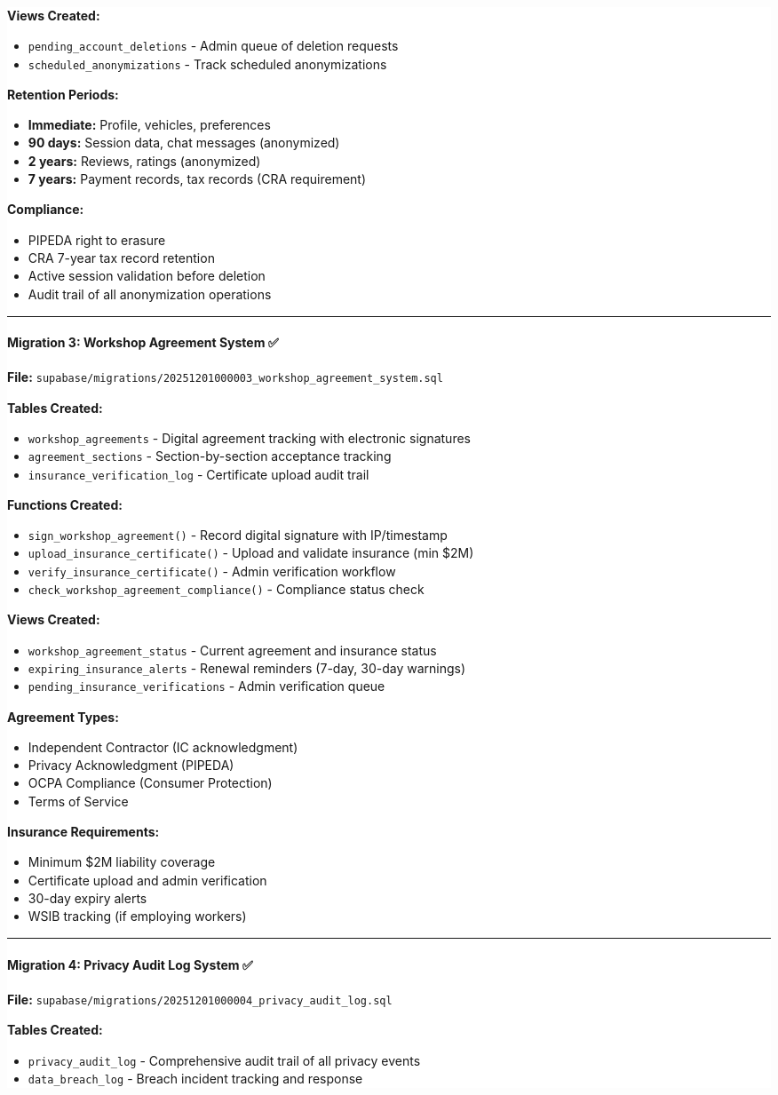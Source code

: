 **Views Created:**
- `pending_account_deletions` - Admin queue of deletion requests
- `scheduled_anonymizations` - Track scheduled anonymizations

**Retention Periods:**
- **Immediate:** Profile, vehicles, preferences
- **90 days:** Session data, chat messages (anonymized)
- **2 years:** Reviews, ratings (anonymized)
- **7 years:** Payment records, tax records (CRA requirement)

**Compliance:**
- PIPEDA right to erasure
- CRA 7-year tax record retention
- Active session validation before deletion
- Audit trail of all anonymization operations

---

#### Migration 3: Workshop Agreement System ✅
**File:** `supabase/migrations/20251201000003_workshop_agreement_system.sql`

**Tables Created:**
- `workshop_agreements` - Digital agreement tracking with electronic signatures
- `agreement_sections` - Section-by-section acceptance tracking
- `insurance_verification_log` - Certificate upload audit trail

**Functions Created:**
- `sign_workshop_agreement()` - Record digital signature with IP/timestamp
- `upload_insurance_certificate()` - Upload and validate insurance (min $2M)
- `verify_insurance_certificate()` - Admin verification workflow
- `check_workshop_agreement_compliance()` - Compliance status check

**Views Created:**
- `workshop_agreement_status` - Current agreement and insurance status
- `expiring_insurance_alerts` - Renewal reminders (7-day, 30-day warnings)
- `pending_insurance_verifications` - Admin verification queue

**Agreement Types:**
- Independent Contractor (IC acknowledgment)
- Privacy Acknowledgment (PIPEDA)
- OCPA Compliance (Consumer Protection)
- Terms of Service

**Insurance Requirements:**
- Minimum $2M liability coverage
- Certificate upload and admin verification
- 30-day expiry alerts
- WSIB tracking (if employing workers)

---

#### Migration 4: Privacy Audit Log System ✅
**File:** `supabase/migrations/20251201000004_privacy_audit_log.sql`

**Tables Created:**
- `privacy_audit_log` - Comprehensive audit trail of all privacy events
- `data_breach_log` - Breach incident tracking and response
